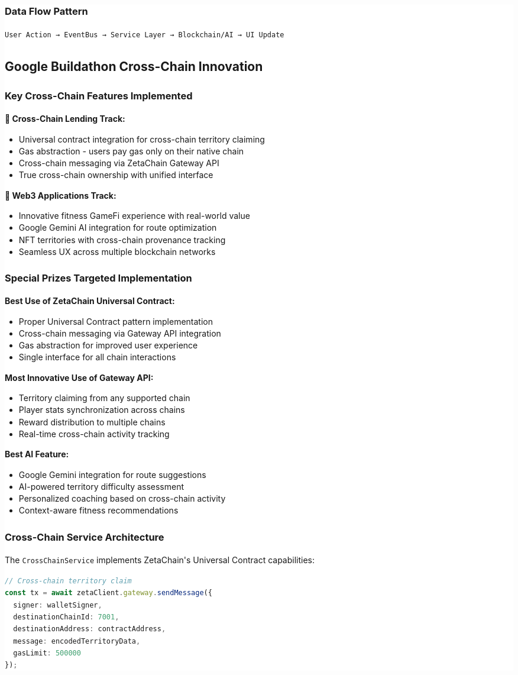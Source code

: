 ### Data Flow Pattern
```
User Action → EventBus → Service Layer → Blockchain/AI → UI Update
```

## Google Buildathon Cross-Chain Innovation

### Key Cross-Chain Features Implemented

**🎯 Cross-Chain Lending Track:**
- Universal contract integration for cross-chain territory claiming
- Gas abstraction - users pay gas only on their native chain
- Cross-chain messaging via ZetaChain Gateway API
- True cross-chain ownership with unified interface

**🚀 Web3 Applications Track:**
- Innovative fitness GameFi experience with real-world value
- Google Gemini AI integration for route optimization
- NFT territories with cross-chain provenance tracking
- Seamless UX across multiple blockchain networks

### Special Prizes Targeted Implementation

**Best Use of ZetaChain Universal Contract:**
- Proper Universal Contract pattern implementation
- Cross-chain messaging via Gateway API integration
- Gas abstraction for improved user experience
- Single interface for all chain interactions

**Most Innovative Use of Gateway API:**
- Territory claiming from any supported chain
- Player stats synchronization across chains
- Reward distribution to multiple chains
- Real-time cross-chain activity tracking

**Best AI Feature:**
- Google Gemini integration for route suggestions
- AI-powered territory difficulty assessment
- Personalized coaching based on cross-chain activity
- Context-aware fitness recommendations

### Cross-Chain Service Architecture

The `CrossChainService` implements ZetaChain's Universal Contract capabilities:

```typescript
// Cross-chain territory claim
const tx = await zetaClient.gateway.sendMessage({
  signer: walletSigner,
  destinationChainId: 7001,
  destinationAddress: contractAddress,
  message: encodedTerritoryData,
  gasLimit: 500000
});
```
